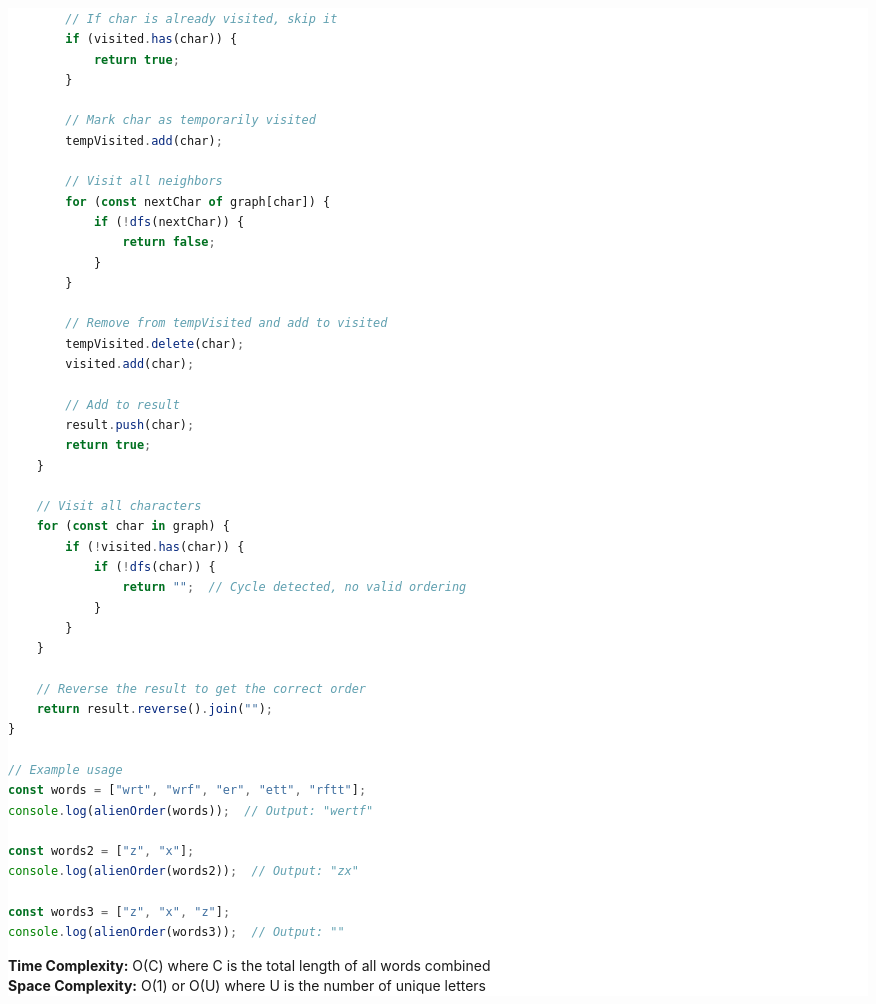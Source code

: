 ```javascript
        // If char is already visited, skip it
        if (visited.has(char)) {
            return true;
        }
        
        // Mark char as temporarily visited
        tempVisited.add(char);
        
        // Visit all neighbors
        for (const nextChar of graph[char]) {
            if (!dfs(nextChar)) {
                return false;
            }
        }
        
        // Remove from tempVisited and add to visited
        tempVisited.delete(char);
        visited.add(char);
        
        // Add to result
        result.push(char);
        return true;
    }
    
    // Visit all characters
    for (const char in graph) {
        if (!visited.has(char)) {
            if (!dfs(char)) {
                return "";  // Cycle detected, no valid ordering
            }
        }
    }
    
    // Reverse the result to get the correct order
    return result.reverse().join("");
}

// Example usage
const words = ["wrt", "wrf", "er", "ett", "rftt"];
console.log(alienOrder(words));  // Output: "wertf"

const words2 = ["z", "x"];
console.log(alienOrder(words2));  // Output: "zx"

const words3 = ["z", "x", "z"];
console.log(alienOrder(words3));  // Output: ""
```

**Time Complexity:** O(C) where C is the total length of all words combined  
**Space Complexity:** O(1) or O(U) where U is the number of unique letters

